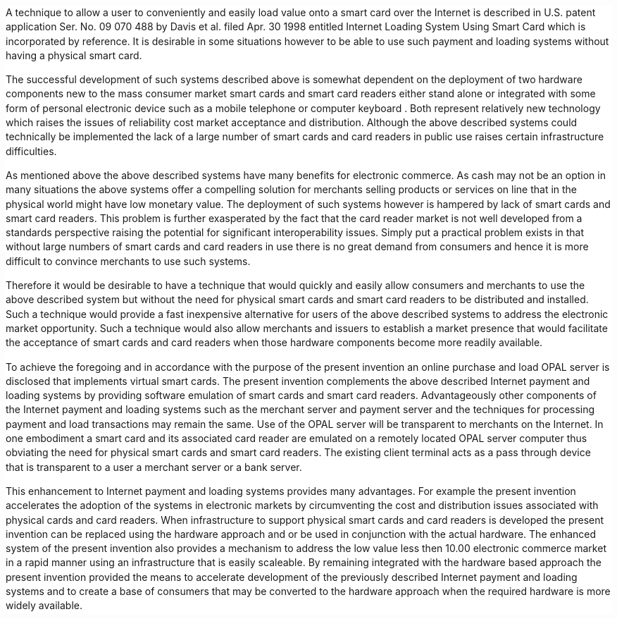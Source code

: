 A technique to allow a user to conveniently and easily load value onto a smart card over the Internet is described in U.S. patent application Ser. No. 09 070 488 by Davis et al. filed Apr. 30 1998 entitled Internet Loading System Using Smart Card which is incorporated by reference. It is desirable in some situations however to be able to use such payment and loading systems without having a physical smart card.

The successful development of such systems described above is somewhat dependent on the deployment of two hardware components new to the mass consumer market smart cards and smart card readers either stand alone or integrated with some form of personal electronic device such as a mobile telephone or computer keyboard . Both represent relatively new technology which raises the issues of reliability cost market acceptance and distribution. Although the above described systems could technically be implemented the lack of a large number of smart cards and card readers in public use raises certain infrastructure difficulties.

As mentioned above the above described systems have many benefits for electronic commerce. As cash may not be an option in many situations the above systems offer a compelling solution for merchants selling products or services on line that in the physical world might have low monetary value. The deployment of such systems however is hampered by lack of smart cards and smart card readers. This problem is further exasperated by the fact that the card reader market is not well developed from a standards perspective raising the potential for significant interoperability issues. Simply put a practical problem exists in that without large numbers of smart cards and card readers in use there is no great demand from consumers and hence it is more difficult to convince merchants to use such systems.

Therefore it would be desirable to have a technique that would quickly and easily allow consumers and merchants to use the above described system but without the need for physical smart cards and smart card readers to be distributed and installed. Such a technique would provide a fast inexpensive alternative for users of the above described systems to address the electronic market opportunity. Such a technique would also allow merchants and issuers to establish a market presence that would facilitate the acceptance of smart cards and card readers when those hardware components become more readily available.

To achieve the foregoing and in accordance with the purpose of the present invention an online purchase and load OPAL server is disclosed that implements virtual smart cards. The present invention complements the above described Internet payment and loading systems by providing software emulation of smart cards and smart card readers. Advantageously other components of the Internet payment and loading systems such as the merchant server and payment server and the techniques for processing payment and load transactions may remain the same. Use of the OPAL server will be transparent to merchants on the Internet. In one embodiment a smart card and its associated card reader are emulated on a remotely located OPAL server computer thus obviating the need for physical smart cards and smart card readers. The existing client terminal acts as a pass through device that is transparent to a user a merchant server or a bank server.

This enhancement to Internet payment and loading systems provides many advantages. For example the present invention accelerates the adoption of the systems in electronic markets by circumventing the cost and distribution issues associated with physical cards and card readers. When infrastructure to support physical smart cards and card readers is developed the present invention can be replaced using the hardware approach and or be used in conjunction with the actual hardware. The enhanced system of the present invention also provides a mechanism to address the low value less then 10.00 electronic commerce market in a rapid manner using an infrastructure that is easily scaleable. By remaining integrated with the hardware based approach the present invention provided the means to accelerate development of the previously described Internet payment and loading systems and to create a base of consumers that may be converted to the hardware approach when the required hardware is more widely available.
